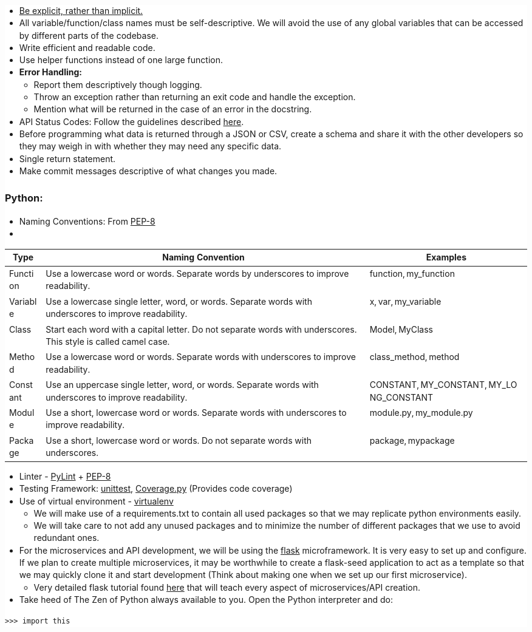 - [Be explicit, rather than implicit.](https://miguelgfierro.com/blog/2018/python-pro-tips-understanding-explicit-is-better-than-implicit/#:~:text=In%20the%20explicit%20behavior%2C%20it,the%20code%20is%20called%20get.&text=An%20implicit%20behavior%20would%20have,manage%20internally%20the%20different%20inputs.)
- All variable/function/class names must be self-descriptive. We will avoid the use of any global variables that can be accessed by different parts of the codebase.
- Write efficient and readable code.
- Use helper functions instead of one large function.
-  **Error Handling:**
	- Report them descriptively though logging.
	- Throw an exception rather than returning an exit code and handle the exception.
	- Mention what will be returned in the case of an error in the docstring.
- API Status Codes: Follow the guidelines described [here](https://restfulapi.net/http-status-codes/).
- Before programming what data is returned through a JSON or CSV, create a schema and share it with the other developers so they may weigh in with whether they may need any specific data.
- Single return statement.
- Make commit messages descriptive of what changes you made.

### Python:
- Naming Conventions: From [PEP-8](https://realpython.com/python-pep8/#naming-styles)
- 
| Type | Naming Convention | Examples |
|--|--|--|
| Function | Use a lowercase word or words. Separate words by underscores to improve readability. | function, my_function |
| Variable | Use a lowercase single letter, word, or words. Separate words with underscores to improve readability. | x, var, my_variable |
| Class | Start each word with a capital letter. Do not separate words with underscores. This style is called camel case. | Model, MyClass |
| Method | Use a lowercase word or words. Separate words with underscores to improve readability. | class_method, method |
| Constant | Use an uppercase single letter, word, or words. Separate words with underscores to improve readability. | CONSTANT, MY_CONSTANT, MY_LONG_CONSTANT |
| Module | Use a short, lowercase word or words. Separate words with underscores to improve readability. | module.py, my_module.py |
| Package | Use a short, lowercase word or words. Do not separate words with underscores. | package, mypackage |

- Linter - [PyLint](https://www.pylint.org/) + [PEP-8](https://pypi.org/project/pep8/)
- Testing Framework: [unittest](https://docs.python.org/3/library/unittest.html), [Coverage.py](https://coverage.readthedocs.io/en/coverage-5.2.1/) (Provides code coverage)
- Use of virtual environment - [virtualenv](https://virtualenv.pypa.io/en/latest/)
	- We will make use of a requirements.txt to contain all used packages so that we may replicate python environments easily.
	- We will take care to not add any unused packages and to minimize the number of different packages that we use to avoid redundant ones.
- For the microservices and API development, we will be using the [flask](https://flask.palletsprojects.com/en/1.1.x/) microframework. It is very easy to set up and configure. If we plan to create multiple microservices, it may be worthwhile to create a flask-seed application to act as a template so that we may quickly clone it and start development (Think about making one when we set up our first microservice).
	- Very detailed flask tutorial found [here](https://blog.miguelgrinberg.com/post/the-flask-mega-tutorial-part-i-hello-world) that will teach every aspect of microservices/API creation.
- Take heed of The Zen of Python always available to you. Open the Python interpreter and do:
```
>>> import this
```
